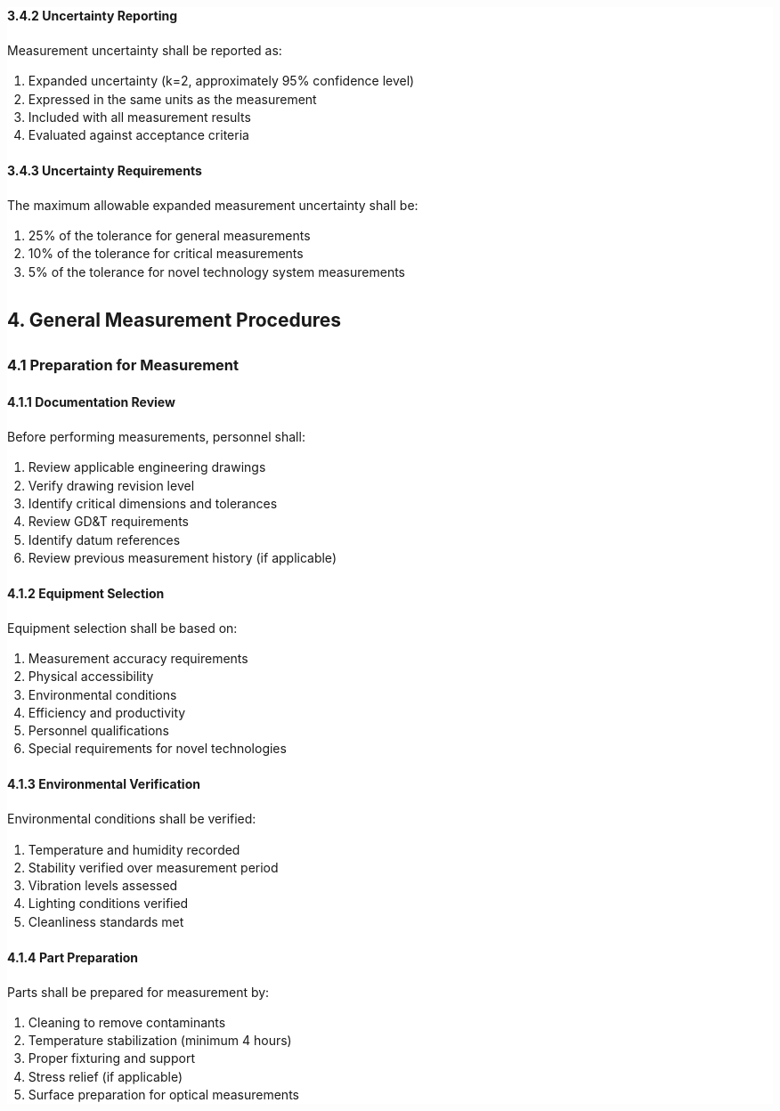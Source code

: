#### 3.4.2 Uncertainty Reporting

Measurement uncertainty shall be reported as:
1. Expanded uncertainty (k=2, approximately 95% confidence level)
2. Expressed in the same units as the measurement
3. Included with all measurement results
4. Evaluated against acceptance criteria

#### 3.4.3 Uncertainty Requirements

The maximum allowable expanded measurement uncertainty shall be:
1. 25% of the tolerance for general measurements
2. 10% of the tolerance for critical measurements
3. 5% of the tolerance for novel technology system measurements

## 4. General Measurement Procedures

### 4.1 Preparation for Measurement

#### 4.1.1 Documentation Review

Before performing measurements, personnel shall:
1. Review applicable engineering drawings
2. Verify drawing revision level
3. Identify critical dimensions and tolerances
4. Review GD&T requirements
5. Identify datum references
6. Review previous measurement history (if applicable)

#### 4.1.2 Equipment Selection

Equipment selection shall be based on:
1. Measurement accuracy requirements
2. Physical accessibility
3. Environmental conditions
4. Efficiency and productivity
5. Personnel qualifications
6. Special requirements for novel technologies

#### 4.1.3 Environmental Verification

Environmental conditions shall be verified:
1. Temperature and humidity recorded
2. Stability verified over measurement period
3. Vibration levels assessed
4. Lighting conditions verified
5. Cleanliness standards met

#### 4.1.4 Part Preparation

Parts shall be prepared for measurement by:
1. Cleaning to remove contaminants
2. Temperature stabilization (minimum 4 hours)
3. Proper fixturing and support
4. Stress relief (if applicable)
5. Surface preparation for optical measurements
